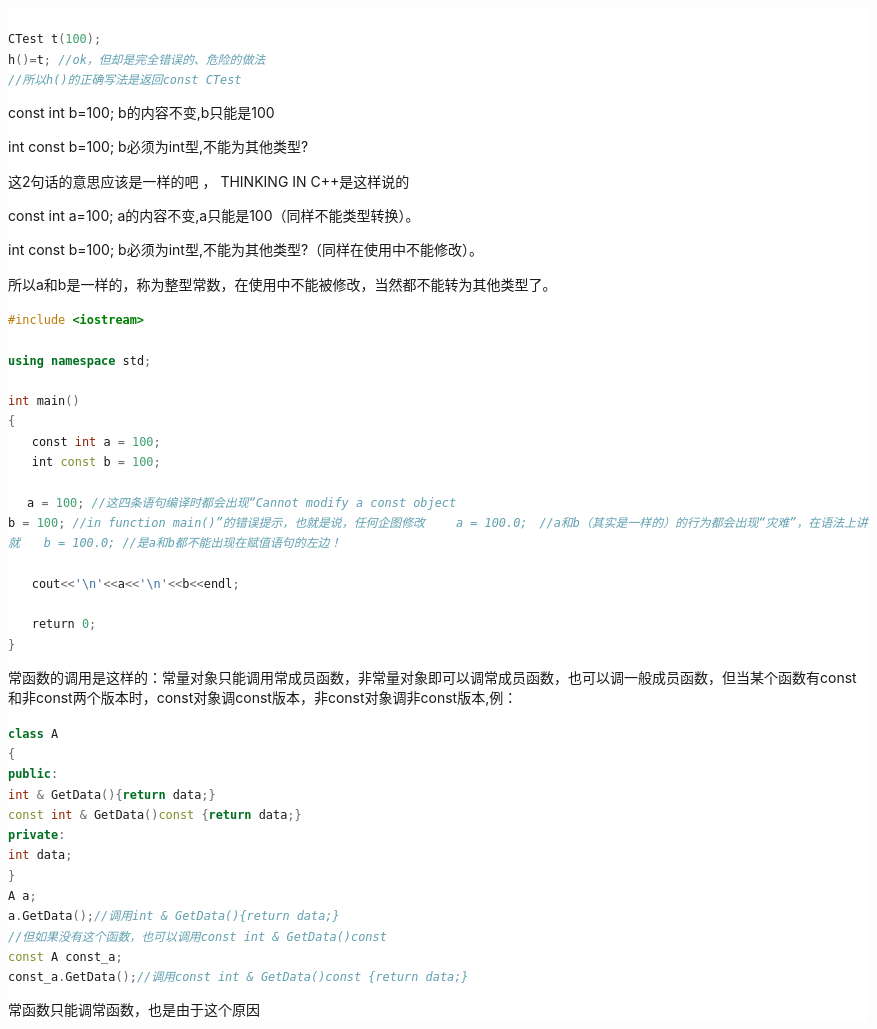 ```c++

CTest t(100);
h()=t; //ok，但却是完全错误的、危险的做法
//所以h()的正确写法是返回const CTest
```
const int b=100; b的内容不变,b只能是100

int const b=100; b必须为int型,不能为其他类型?

这2句话的意思应该是一样的吧 ， THINKING IN C++是这样说的

const int a=100; a的内容不变,a只能是100（同样不能类型转换）。

int const b=100; b必须为int型,不能为其他类型?（同样在使用中不能修改）。

所以a和b是一样的，称为整型常数，在使用中不能被修改，当然都不能转为其他类型了。 
```c++
#include <iostream> 

using namespace std; 

int main()
{
　　const int a = 100;
　　int const b = 100; 

　 a = 100; //这四条语句编译时都会出现“Cannot modify a const object 
b = 100; //in function main()”的错误提示，也就是说，任何企图修改　　 a = 100.0;　//a和b（其实是一样的）的行为都会出现“灾难”，在语法上讲就　　b = 100.0; //是a和b都不能出现在赋值语句的左边！ 

　　cout<<'\n'<<a<<'\n'<<b<<endl; 

　　return 0;
}
```

常函数的调用是这样的：常量对象只能调用常成员函数，非常量对象即可以调常成员函数，也可以调一般成员函数，但当某个函数有const和非const两个版本时，const对象调const版本，非const对象调非const版本,例：
```c++
class A
{
public:
int & GetData(){return data;}
const int & GetData()const {return data;}
private:
int data;
} 
A a;
a.GetData();//调用int & GetData(){return data;}
//但如果没有这个函数，也可以调用const int & GetData()const 
const A const_a;
const_a.GetData();//调用const int & GetData()const {return data;}
```
常函数只能调常函数，也是由于这个原因
